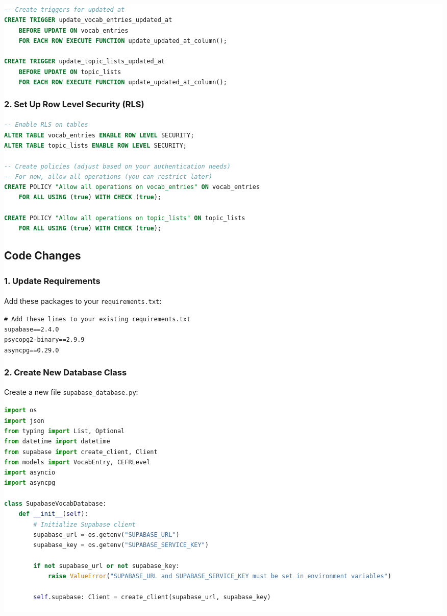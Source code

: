 ```sql
-- Create triggers for updated_at
CREATE TRIGGER update_vocab_entries_updated_at 
    BEFORE UPDATE ON vocab_entries 
    FOR EACH ROW EXECUTE FUNCTION update_updated_at_column();

CREATE TRIGGER update_topic_lists_updated_at 
    BEFORE UPDATE ON topic_lists 
    FOR EACH ROW EXECUTE FUNCTION update_updated_at_column();
```

### 2. Set Up Row Level Security (RLS)

```sql
-- Enable RLS on tables
ALTER TABLE vocab_entries ENABLE ROW LEVEL SECURITY;
ALTER TABLE topic_lists ENABLE ROW LEVEL SECURITY;

-- Create policies (adjust based on your authentication needs)
-- For now, allow all operations (you can restrict later)
CREATE POLICY "Allow all operations on vocab_entries" ON vocab_entries
    FOR ALL USING (true) WITH CHECK (true);

CREATE POLICY "Allow all operations on topic_lists" ON topic_lists
    FOR ALL USING (true) WITH CHECK (true);
```

## Code Changes

### 1. Update Requirements

Add these packages to your `requirements.txt`:

```txt
# Add these lines to your existing requirements.txt
supabase==2.4.0
psycopg2-binary==2.9.9
asyncpg==0.29.0
```

### 2. Create New Database Class

Create a new file `supabase_database.py`:

```python
import os
import json
from typing import List, Optional
from datetime import datetime
from supabase import create_client, Client
from models import VocabEntry, CEFRLevel
import asyncio
import asyncpg

class SupabaseVocabDatabase:
    def __init__(self):
        # Initialize Supabase client
        supabase_url = os.getenv("SUPABASE_URL")
        supabase_key = os.getenv("SUPABASE_SERVICE_KEY")
        
        if not supabase_url or not supabase_key:
            raise ValueError("SUPABASE_URL and SUPABASE_SERVICE_KEY must be set in environment variables")
        
        self.supabase: Client = create_client(supabase_url, supabase_key)
        
```
